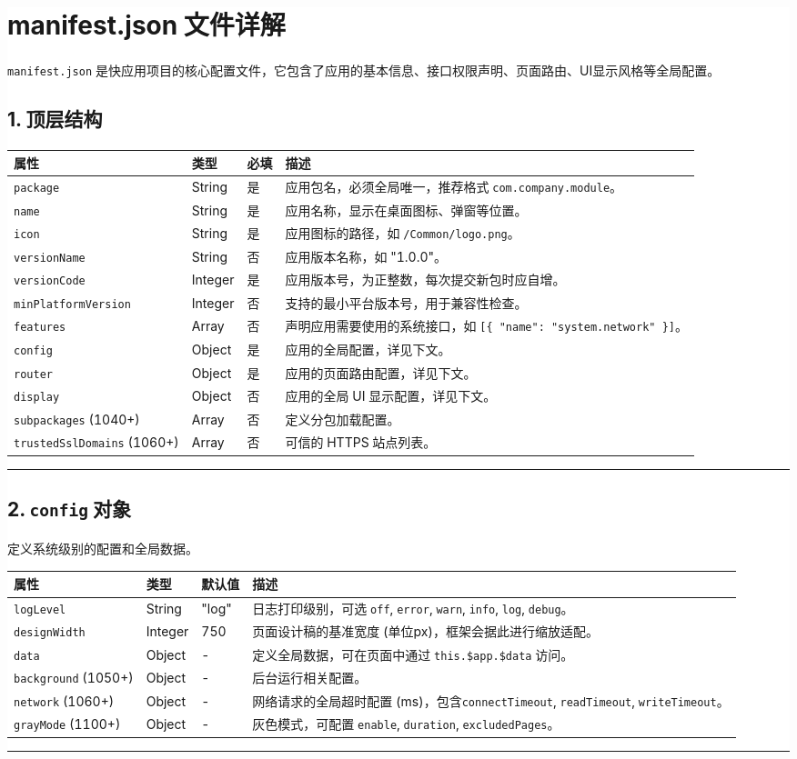 
# manifest.json 文件详解

`manifest.json` 是快应用项目的核心配置文件，它包含了应用的基本信息、接口权限声明、页面路由、UI显示风格等全局配置。

## 1. 顶层结构

| 属性 | 类型 | 必填 | 描述 |
|:---|:---|:---|:---|
| `package` | String | 是 | 应用包名，必须全局唯一，推荐格式 `com.company.module`。 |
| `name` | String | 是 | 应用名称，显示在桌面图标、弹窗等位置。 |
| `icon` | String | 是 | 应用图标的路径，如 `/Common/logo.png`。 |
| `versionName`| String | 否 | 应用版本名称，如 "1.0.0"。 |
| `versionCode`| Integer | 是 | 应用版本号，为正整数，每次提交新包时应自增。 |
| `minPlatformVersion` | Integer | 否 | 支持的最小平台版本号，用于兼容性检查。 |
| `features` | Array | 否 | 声明应用需要使用的系统接口，如 `[{ "name": "system.network" }]`。 |
| `config` | Object | 是 | 应用的全局配置，详见下文。 |
| `router` | Object | 是 | 应用的页面路由配置，详见下文。 |
| `display` | Object | 否 | 应用的全局 UI 显示配置，详见下文。 |
| `subpackages` (1040+) | Array | 否 | 定义分包加载配置。 |
| `trustedSslDomains` (1060+) | Array | 否 | 可信的 HTTPS 站点列表。 |

---

## 2. `config` 对象

定义系统级别的配置和全局数据。

| 属性 | 类型 | 默认值 | 描述 |
|:---|:---|:---|:---|
| `logLevel` | String | "log" | 日志打印级别，可选 `off`, `error`, `warn`, `info`, `log`, `debug`。 |
| `designWidth`| Integer | 750 | 页面设计稿的基准宽度 (单位px)，框架会据此进行缩放适配。 |
| `data` | Object | - | 定义全局数据，可在页面中通过 `this.$app.$data` 访问。 |
| `background` (1050+) | Object | - | 后台运行相关配置。 |
| `network` (1060+) | Object | - | 网络请求的全局超时配置 (ms)，包含`connectTimeout`, `readTimeout`, `writeTimeout`。 |
| `grayMode` (1100+) | Object | - | 灰色模式，可配置 `enable`, `duration`, `excludedPages`。 |

---
